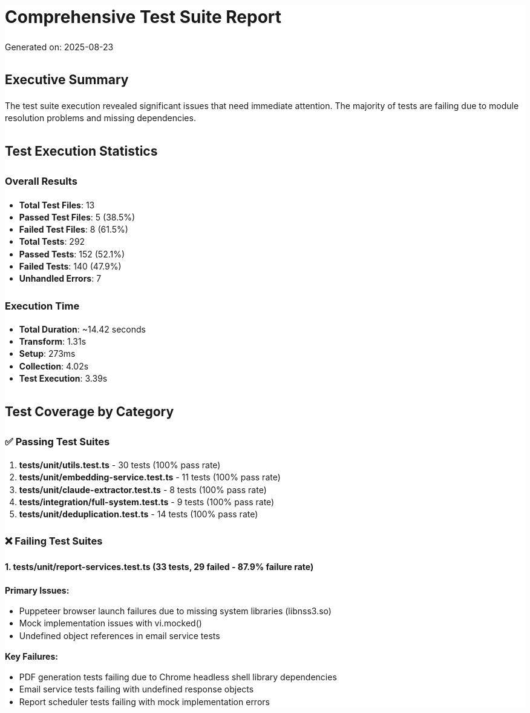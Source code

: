 # Comprehensive Test Suite Report

Generated on: 2025-08-23

## Executive Summary

The test suite execution revealed significant issues that need immediate attention. The majority of tests are failing due to module resolution problems and missing dependencies.

## Test Execution Statistics

### Overall Results
- **Total Test Files**: 13
- **Passed Test Files**: 5 (38.5%)
- **Failed Test Files**: 8 (61.5%)
- **Total Tests**: 292
- **Passed Tests**: 152 (52.1%)
- **Failed Tests**: 140 (47.9%)
- **Unhandled Errors**: 7

### Execution Time
- **Total Duration**: ~14.42 seconds
- **Transform**: 1.31s
- **Setup**: 273ms
- **Collection**: 4.02s
- **Test Execution**: 3.39s

## Test Coverage by Category

### ✅ Passing Test Suites
1. **tests/unit/utils.test.ts** - 30 tests (100% pass rate)
2. **tests/unit/embedding-service.test.ts** - 11 tests (100% pass rate)
3. **tests/unit/claude-extractor.test.ts** - 8 tests (100% pass rate)
4. **tests/integration/full-system.test.ts** - 9 tests (100% pass rate)
5. **tests/unit/deduplication.test.ts** - 14 tests (100% pass rate)

### ❌ Failing Test Suites

#### 1. **tests/unit/report-services.test.ts** (33 tests, 29 failed - 87.9% failure rate)
**Primary Issues:**
- Puppeteer browser launch failures due to missing system libraries (libnss3.so)
- Mock implementation issues with vi.mocked()
- Undefined object references in email service tests

**Key Failures:**
- PDF generation tests failing due to Chrome headless shell library dependencies
- Email service tests failing with undefined response objects
- Report scheduler tests failing with mock implementation errors
